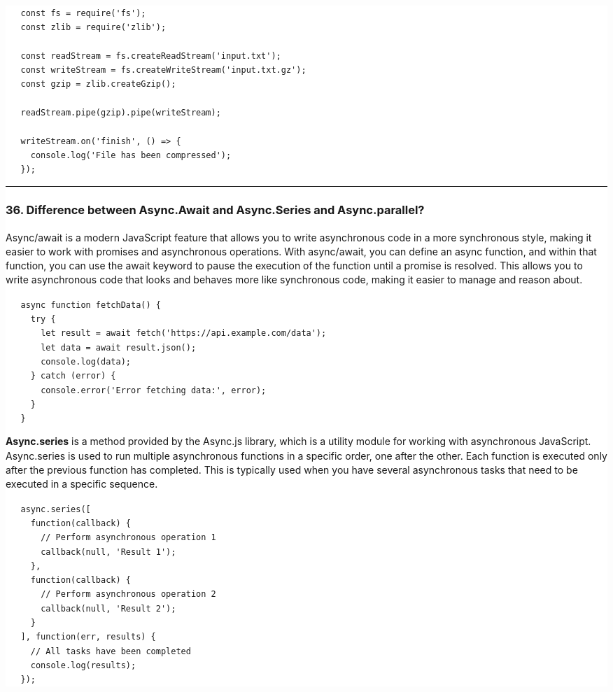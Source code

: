```
   const fs = require('fs');
   const zlib = require('zlib');

   const readStream = fs.createReadStream('input.txt');
   const writeStream = fs.createWriteStream('input.txt.gz');
   const gzip = zlib.createGzip();

   readStream.pipe(gzip).pipe(writeStream);

   writeStream.on('finish', () => {
     console.log('File has been compressed');
   });
   ```

---

### 36. Difference between Async.Await and Async.Series and Async.parallel?
Async/await is a modern JavaScript feature that allows you to write asynchronous code in a more synchronous style, making it easier to work with promises and asynchronous operations. With async/await, you can define an async function, and within that function, you can use the await keyword to pause the execution of the function until a promise is resolved. This allows you to write asynchronous code that looks and behaves more like synchronous code, making it easier to manage and reason about.

```
   async function fetchData() {
     try {
       let result = await fetch('https://api.example.com/data');
       let data = await result.json();
       console.log(data);
     } catch (error) {
       console.error('Error fetching data:', error);
     }
   }
```
   
**Async.series** is a method provided by the Async.js library, which is a utility module for working with asynchronous JavaScript. Async.series is used to run multiple asynchronous functions in a specific order, one after the other. Each function is executed only after the previous function has completed. This is typically used when you have several asynchronous tasks that need to be executed in a specific sequence.
```
   async.series([
     function(callback) {
       // Perform asynchronous operation 1
       callback(null, 'Result 1');
     },
     function(callback) {
       // Perform asynchronous operation 2
       callback(null, 'Result 2');
     }
   ], function(err, results) {
     // All tasks have been completed
     console.log(results);
   });
```
   